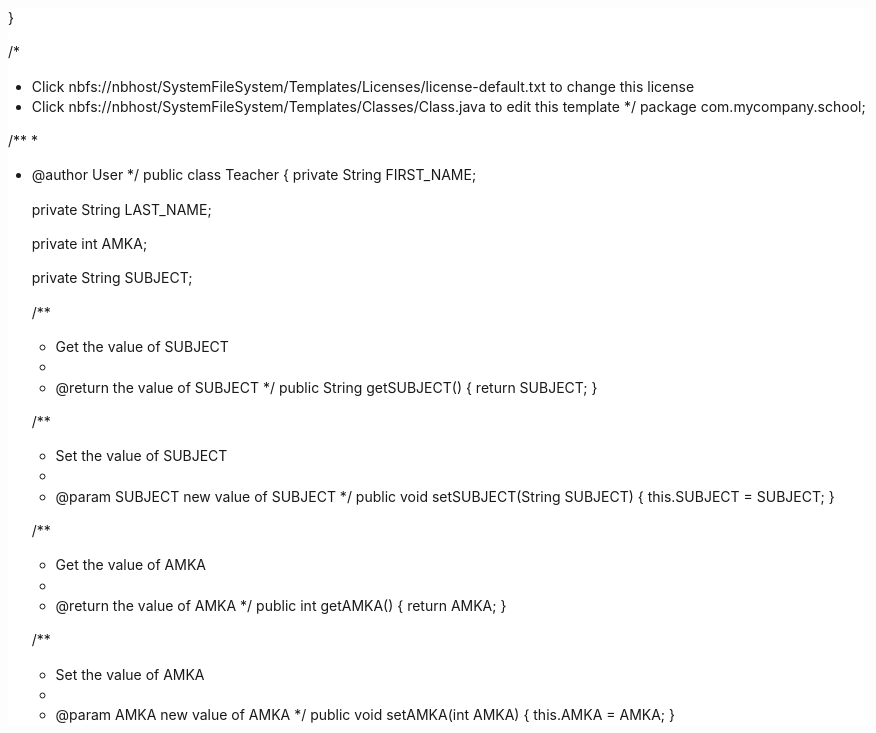 }

/*
 * Click nbfs://nbhost/SystemFileSystem/Templates/Licenses/license-default.txt to change this license
 * Click nbfs://nbhost/SystemFileSystem/Templates/Classes/Class.java to edit this template
 */
package com.mycompany.school;

/**
 *
 * @author User
 */
public class Teacher {
     private String FIRST_NAME;

    private String LAST_NAME;

    private int AMKA;

    private String SUBJECT;

    /**
     * Get the value of SUBJECT
     *
     * @return the value of SUBJECT
     */
    public String getSUBJECT() {
        return SUBJECT;
    }

    /**
     * Set the value of SUBJECT
     *
     * @param SUBJECT new value of SUBJECT
     */
    public void setSUBJECT(String SUBJECT) {
        this.SUBJECT = SUBJECT;
    }


    /**
     * Get the value of AMKA
     *
     * @return the value of AMKA
     */
    public int getAMKA() {
        return AMKA;
    }

    /**
     * Set the value of AMKA
     *
     * @param AMKA new value of AMKA
     */
    public void setAMKA(int AMKA) {
        this.AMKA = AMKA;
    }
